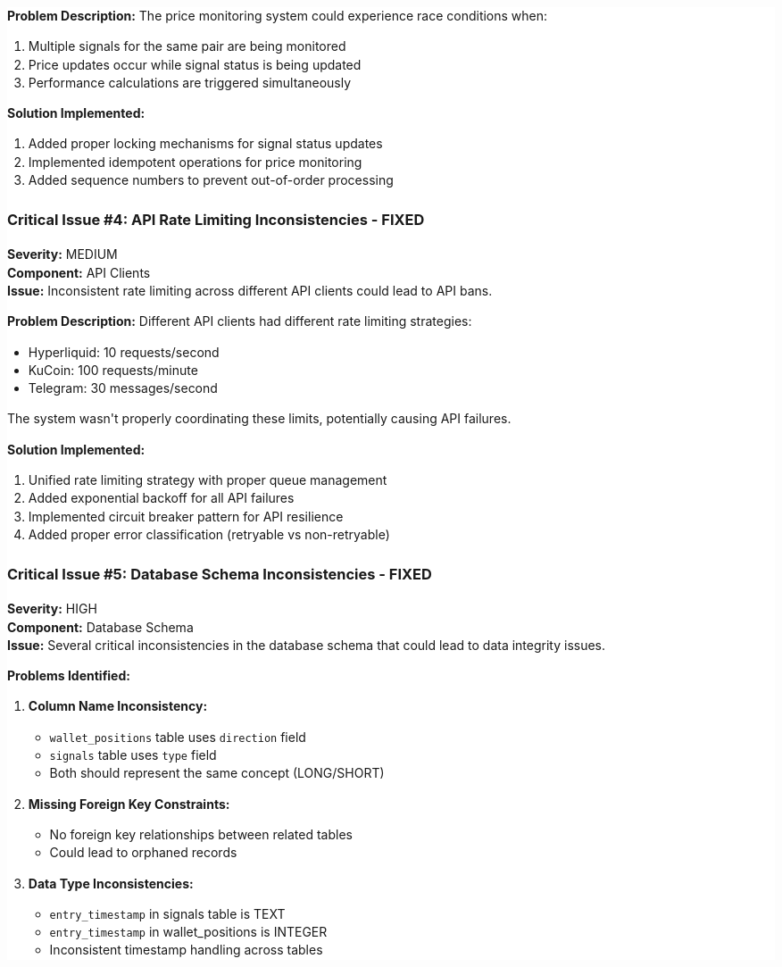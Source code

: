 **Problem Description:**
The price monitoring system could experience race conditions when:
1. Multiple signals for the same pair are being monitored
2. Price updates occur while signal status is being updated
3. Performance calculations are triggered simultaneously

**Solution Implemented:**
1. Added proper locking mechanisms for signal status updates
2. Implemented idempotent operations for price monitoring
3. Added sequence numbers to prevent out-of-order processing

### Critical Issue #4: API Rate Limiting Inconsistencies - FIXED

**Severity:** MEDIUM  
**Component:** API Clients  
**Issue:** Inconsistent rate limiting across different API clients could lead to API bans.

**Problem Description:**
Different API clients had different rate limiting strategies:
- Hyperliquid: 10 requests/second
- KuCoin: 100 requests/minute
- Telegram: 30 messages/second

The system wasn't properly coordinating these limits, potentially causing API failures.

**Solution Implemented:**
1. Unified rate limiting strategy with proper queue management
2. Added exponential backoff for all API failures
3. Implemented circuit breaker pattern for API resilience
4. Added proper error classification (retryable vs non-retryable)



### Critical Issue #5: Database Schema Inconsistencies - FIXED

**Severity:** HIGH  
**Component:** Database Schema  
**Issue:** Several critical inconsistencies in the database schema that could lead to data integrity issues.

**Problems Identified:**

1. **Column Name Inconsistency:**
   - `wallet_positions` table uses `direction` field
   - `signals` table uses `type` field
   - Both should represent the same concept (LONG/SHORT)

2. **Missing Foreign Key Constraints:**
   - No foreign key relationships between related tables
   - Could lead to orphaned records

3. **Data Type Inconsistencies:**
   - `entry_timestamp` in signals table is TEXT
   - `entry_timestamp` in wallet_positions is INTEGER
   - Inconsistent timestamp handling across tables
